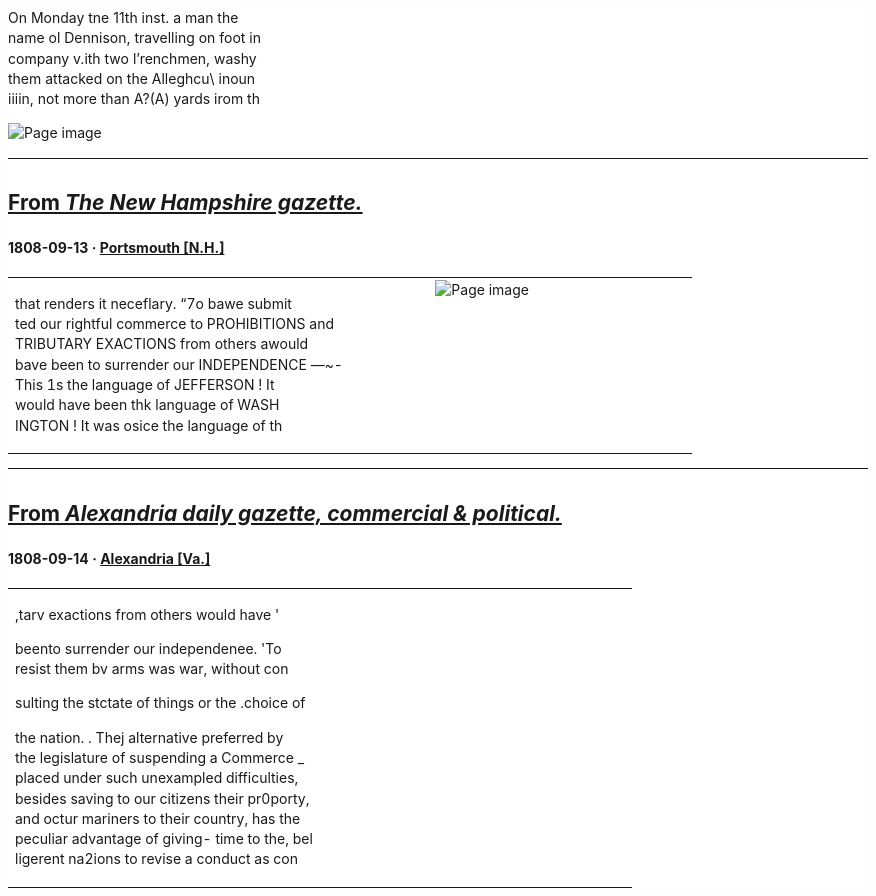 On Monday tne 11th inst. a man the  
name ol Dennison, travelling on foot in  
company v.ith two l’renchmen, washy  
them attacked on the Alleghcu\ inoun­  
iiiin, not more than A?(A) yards irom th
</td><td style="width: 50%; max-height: 75%; margin: auto; display: block;">
<img alt="Page image" src="https://tile.loc.gov/image-services/iiif/service:ndnp:wvu:batch_wvu_moore_ver01:data:sn86092519:00414187390:1808042801:0392/pct:34.30342225815144,27.3235499650594,27.279259858079584,29.707275409581488/!600,600/0/default.jpg"/>
</td>
</tr></table>

---

## [From _The New Hampshire gazette._](https://www.loc.gov/resource/sn83025588/1808-09-13/ed-1/?sp=3)

#### 1808-09-13 &middot; [Portsmouth [N.H.]](http://dbpedia.org/resource/Portsmouth%2C_New_Hampshire)

<table style="width: 100%;"><tr><td style="width: 50%">

  
that renders it neceflary. “7o bawe submit­  
ted our rightful commerce to PROHIBITIONS and  
TRIBUTARY EXACTIONS from others awould  
bave been to surrender our INDEPENDENCE —~-  
This 1s the language of JEFFERSON ! It  
would have been thk language of WASH­  
INGTON ! It was osice the language of th
</td><td style="width: 50%; max-height: 75%; margin: auto; display: block;">
<img alt="Page image" src="https://tile.loc.gov/image-services/iiif/service:ndnp:nhd:batch_nhd_avalon_ver02:data:sn83025588:00517010807:1808091301:0147/pct:24.738206324520476,46.29684958337483,16.21047174701918,4.030143080038509/!600,600/0/default.jpg"/>
</td>
</tr></table>

---

## [From _Alexandria daily gazette, commercial & political._](https://www.loc.gov/resource/sn84024013/1808-09-14/ed-1/?sp=3)

#### 1808-09-14 &middot; [Alexandria [Va.]](http://dbpedia.org/resource/Alexandria%2C_Virginia)

<table style="width: 100%;"><tr><td style="width: 50%">

  
,tarv exactions from others would have &#x27;  
  
beento surrender our independenee. &#x27;To  
resist them bv arms was war, without con­  
  
sulting the stctate of things or the .choice of  
  
the nation. . Thej alternative preferred by  
the legislature of suspending a Commerce _  
placed under such unexampled difficulties,  
besides saving to our citizens their pr0porty,  
and octur mariners to their country, has the  
peculiar advantage of giving- time to the, bel­  
ligerent na2ions to revise a conduct as con­  
  
